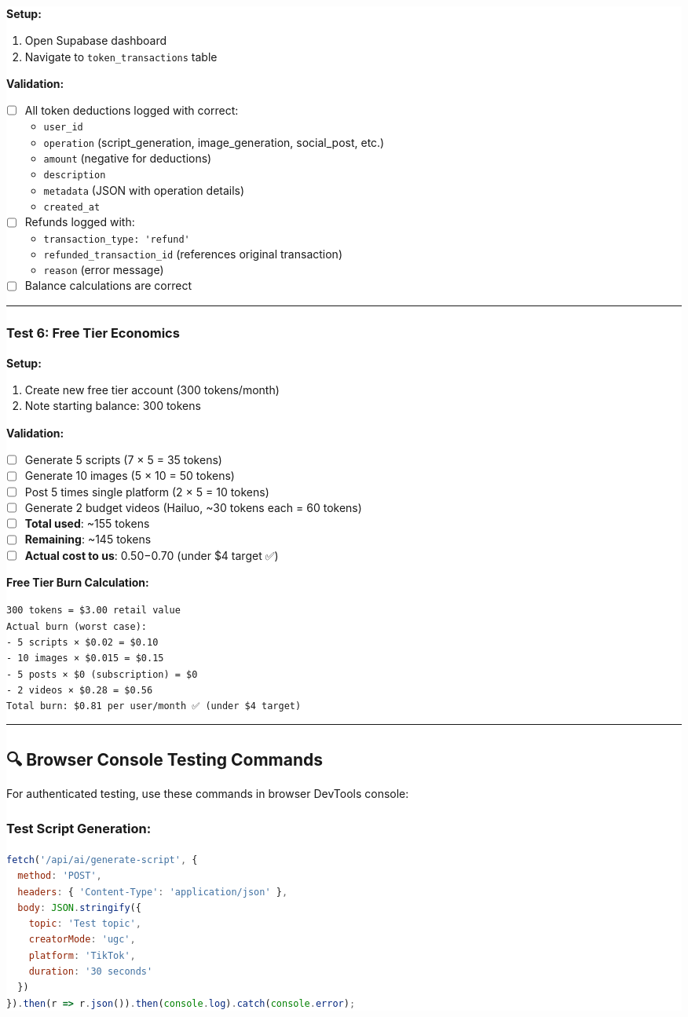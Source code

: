 **Setup:**
1. Open Supabase dashboard
2. Navigate to `token_transactions` table

**Validation:**
- [ ] All token deductions logged with correct:
  - `user_id`
  - `operation` (script_generation, image_generation, social_post, etc.)
  - `amount` (negative for deductions)
  - `description`
  - `metadata` (JSON with operation details)
  - `created_at`
- [ ] Refunds logged with:
  - `transaction_type: 'refund'`
  - `refunded_transaction_id` (references original transaction)
  - `reason` (error message)
- [ ] Balance calculations are correct

---

### Test 6: Free Tier Economics

**Setup:**
1. Create new free tier account (300 tokens/month)
2. Note starting balance: 300 tokens

**Validation:**
- [ ] Generate 5 scripts (7 × 5 = 35 tokens)
- [ ] Generate 10 images (5 × 10 = 50 tokens)
- [ ] Post 5 times single platform (2 × 5 = 10 tokens)
- [ ] Generate 2 budget videos (Hailuo, ~30 tokens each = 60 tokens)
- [ ] **Total used**: ~155 tokens
- [ ] **Remaining**: ~145 tokens
- [ ] **Actual cost to us**: $0.50-$0.70 (under $4 target ✅)

**Free Tier Burn Calculation:**
```
300 tokens = $3.00 retail value
Actual burn (worst case):
- 5 scripts × $0.02 = $0.10
- 10 images × $0.015 = $0.15
- 5 posts × $0 (subscription) = $0
- 2 videos × $0.28 = $0.56
Total burn: $0.81 per user/month ✅ (under $4 target)
```

---

## 🔍 Browser Console Testing Commands

For authenticated testing, use these commands in browser DevTools console:

### Test Script Generation:
```javascript
fetch('/api/ai/generate-script', {
  method: 'POST',
  headers: { 'Content-Type': 'application/json' },
  body: JSON.stringify({
    topic: 'Test topic',
    creatorMode: 'ugc',
    platform: 'TikTok',
    duration: '30 seconds'
  })
}).then(r => r.json()).then(console.log).catch(console.error);
```
